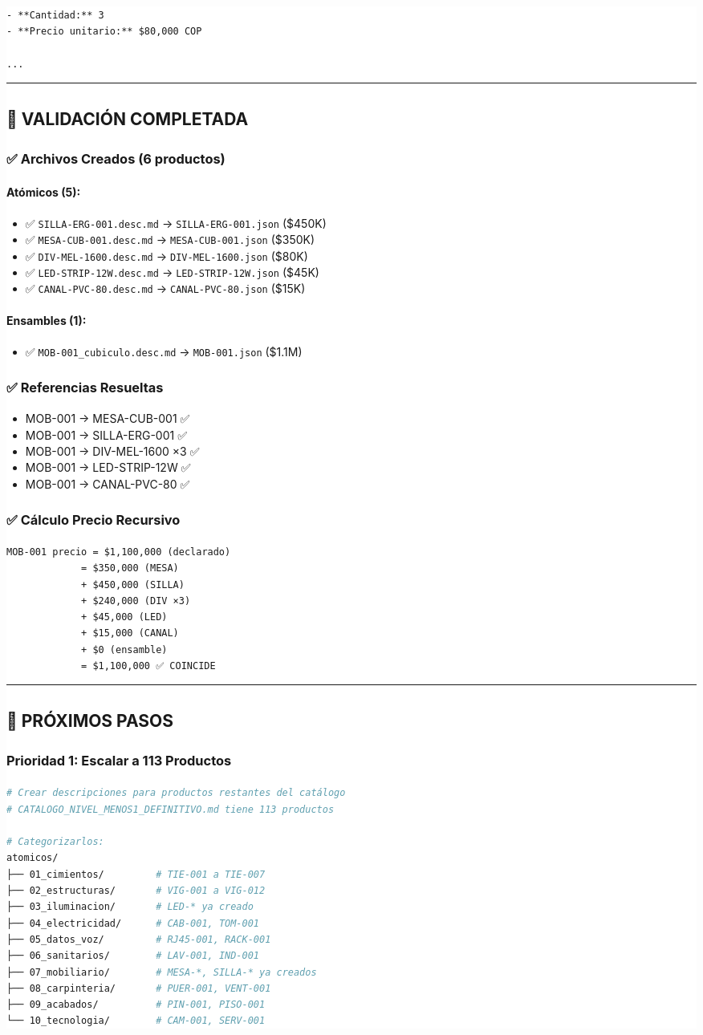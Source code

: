 ```
- **Cantidad:** 3
- **Precio unitario:** $80,000 COP

...
```

---

## 🧪 VALIDACIÓN COMPLETADA

### ✅ Archivos Creados (6 productos)

#### Atómicos (5):
- ✅ `SILLA-ERG-001.desc.md` → `SILLA-ERG-001.json` ($450K)
- ✅ `MESA-CUB-001.desc.md` → `MESA-CUB-001.json` ($350K)
- ✅ `DIV-MEL-1600.desc.md` → `DIV-MEL-1600.json` ($80K)
- ✅ `LED-STRIP-12W.desc.md` → `LED-STRIP-12W.json` ($45K)
- ✅ `CANAL-PVC-80.desc.md` → `CANAL-PVC-80.json` ($15K)

#### Ensambles (1):
- ✅ `MOB-001_cubiculo.desc.md` → `MOB-001.json` ($1.1M)

### ✅ Referencias Resueltas
- MOB-001 → MESA-CUB-001 ✅
- MOB-001 → SILLA-ERG-001 ✅
- MOB-001 → DIV-MEL-1600 ×3 ✅
- MOB-001 → LED-STRIP-12W ✅
- MOB-001 → CANAL-PVC-80 ✅

### ✅ Cálculo Precio Recursivo
```
MOB-001 precio = $1,100,000 (declarado)
             = $350,000 (MESA)
             + $450,000 (SILLA)
             + $240,000 (DIV ×3)
             + $45,000 (LED)
             + $15,000 (CANAL)
             + $0 (ensamble)
             = $1,100,000 ✅ COINCIDE
```

---

## 🚀 PRÓXIMOS PASOS

### Prioridad 1: Escalar a 113 Productos
```bash
# Crear descripciones para productos restantes del catálogo
# CATALOGO_NIVEL_MENOS1_DEFINITIVO.md tiene 113 productos

# Categorizarlos:
atomicos/
├── 01_cimientos/         # TIE-001 a TIE-007
├── 02_estructuras/       # VIG-001 a VIG-012
├── 03_iluminacion/       # LED-* ya creado
├── 04_electricidad/      # CAB-001, TOM-001
├── 05_datos_voz/         # RJ45-001, RACK-001
├── 06_sanitarios/        # LAV-001, IND-001
├── 07_mobiliario/        # MESA-*, SILLA-* ya creados
├── 08_carpinteria/       # PUER-001, VENT-001
├── 09_acabados/          # PIN-001, PISO-001
└── 10_tecnologia/        # CAM-001, SERV-001
```